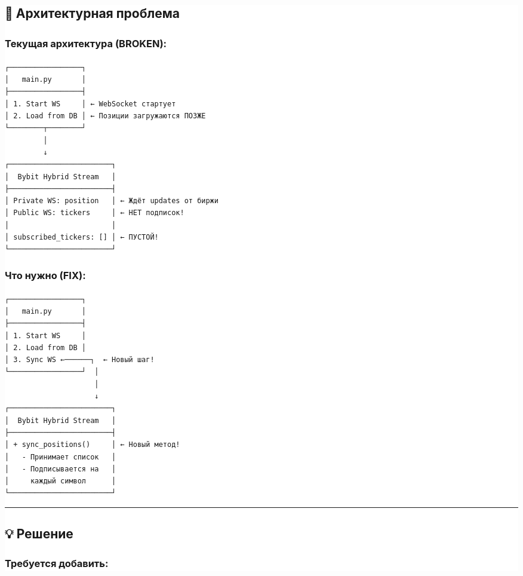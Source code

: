 
## 📐 Архитектурная проблема

### Текущая архитектура (BROKEN):

```
┌─────────────────┐
│   main.py       │
├─────────────────┤
│ 1. Start WS     │ ← WebSocket стартует
│ 2. Load from DB │ ← Позиции загружаются ПОЗЖЕ
└────────┬────────┘
         │
         ↓
┌────────────────────────┐
│  Bybit Hybrid Stream   │
├────────────────────────┤
│ Private WS: position   │ ← Ждёт updates от биржи
│ Public WS: tickers     │ ← НЕТ подписок!
│                        │
│ subscribed_tickers: [] │ ← ПУСТОЙ!
└────────────────────────┘
```

### Что нужно (FIX):

```
┌─────────────────┐
│   main.py       │
├─────────────────┤
│ 1. Start WS     │
│ 2. Load from DB │
│ 3. Sync WS ←──────┐  ← Новый шаг!
└─────────────────┘  │
                     │
                     ↓
┌────────────────────────┐
│  Bybit Hybrid Stream   │
├────────────────────────┤
│ + sync_positions()     │ ← Новый метод!
│   - Принимает список   │
│   - Подписывается на   │
│     каждый символ      │
└────────────────────────┘
```

---

## 💡 Решение

### Требуется добавить:
